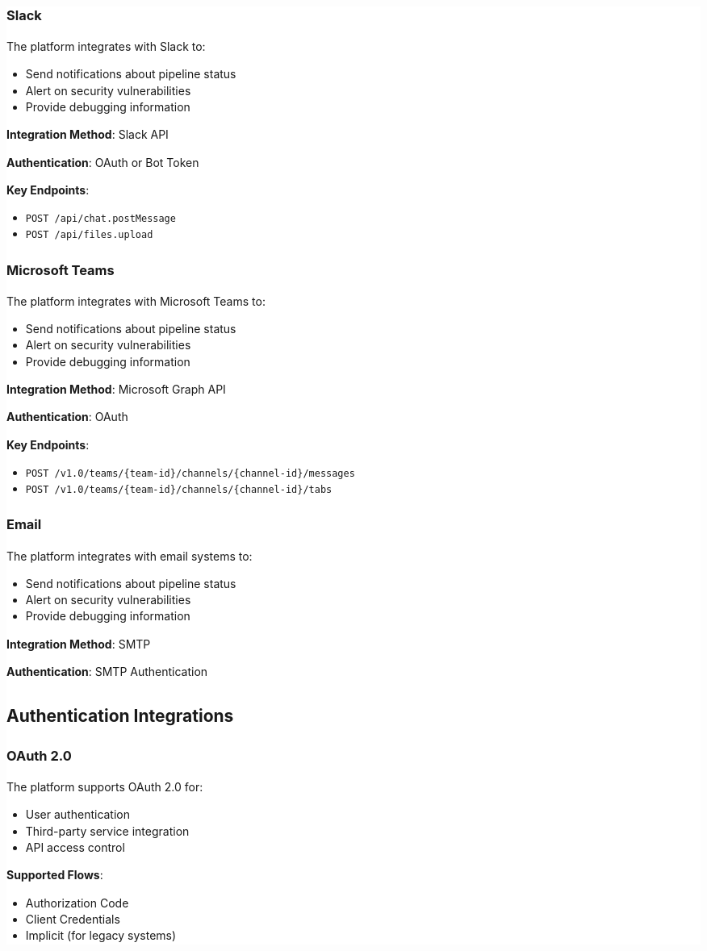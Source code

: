### Slack

The platform integrates with Slack to:

- Send notifications about pipeline status
- Alert on security vulnerabilities
- Provide debugging information

**Integration Method**: Slack API

**Authentication**: OAuth or Bot Token

**Key Endpoints**:
- `POST /api/chat.postMessage`
- `POST /api/files.upload`

### Microsoft Teams

The platform integrates with Microsoft Teams to:

- Send notifications about pipeline status
- Alert on security vulnerabilities
- Provide debugging information

**Integration Method**: Microsoft Graph API

**Authentication**: OAuth

**Key Endpoints**:
- `POST /v1.0/teams/{team-id}/channels/{channel-id}/messages`
- `POST /v1.0/teams/{team-id}/channels/{channel-id}/tabs`

### Email

The platform integrates with email systems to:

- Send notifications about pipeline status
- Alert on security vulnerabilities
- Provide debugging information

**Integration Method**: SMTP

**Authentication**: SMTP Authentication

## Authentication Integrations

### OAuth 2.0

The platform supports OAuth 2.0 for:

- User authentication
- Third-party service integration
- API access control

**Supported Flows**:
- Authorization Code
- Client Credentials
- Implicit (for legacy systems)
